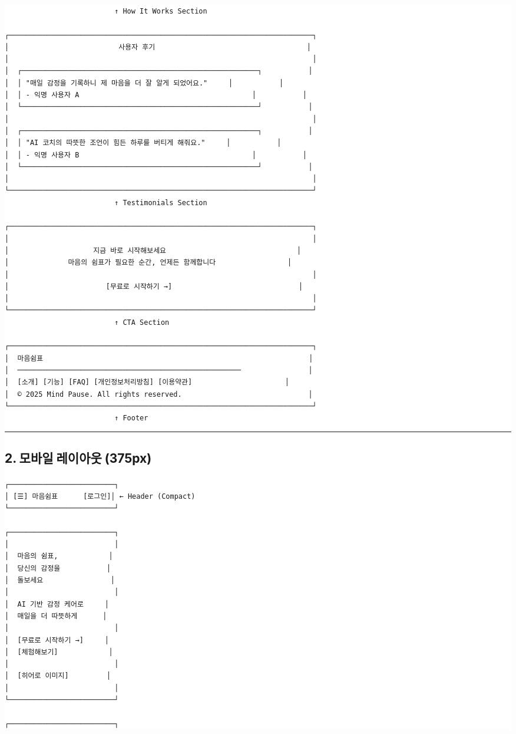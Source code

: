 ```
                          ↑ How It Works Section

┌────────────────────────────────────────────────────────────────────────┐
│                          사용자 후기                                    │
│                                                                        │
│  ┌────────────────────────────────────────────────────────┐           │
│  │ "매일 감정을 기록하니 제 마음을 더 잘 알게 되었어요."     │           │
│  │ - 익명 사용자 A                                         │           │
│  └────────────────────────────────────────────────────────┘           │
│                                                                        │
│  ┌────────────────────────────────────────────────────────┐           │
│  │ "AI 코치의 따뜻한 조언이 힘든 하루를 버티게 해줘요."     │           │
│  │ - 익명 사용자 B                                         │           │
│  └────────────────────────────────────────────────────────┘           │
│                                                                        │
└────────────────────────────────────────────────────────────────────────┘
                          ↑ Testimonials Section

┌────────────────────────────────────────────────────────────────────────┐
│                                                                        │
│                    지금 바로 시작해보세요                               │
│              마음의 쉼표가 필요한 순간, 언제든 함께합니다                 │
│                                                                        │
│                       [무료로 시작하기 →]                              │
│                                                                        │
└────────────────────────────────────────────────────────────────────────┘
                          ↑ CTA Section

┌────────────────────────────────────────────────────────────────────────┐
│  마음쉼표                                                               │
│  ─────────────────────────────────────────────────────                │
│  [소개] [기능] [FAQ] [개인정보처리방침] [이용약관]                      │
│  © 2025 Mind Pause. All rights reserved.                              │
└────────────────────────────────────────────────────────────────────────┘
                          ↑ Footer
```

---

## 2. 모바일 레이아웃 (375px)

```
┌─────────────────────────┐
│ [☰] 마음쉼표      [로그인]│ ← Header (Compact)
└─────────────────────────┘

┌─────────────────────────┐
│                         │
│  마음의 쉼표,            │
│  당신의 감정을           │
│  돌보세요                │
│                         │
│  AI 기반 감정 케어로     │
│  매일을 더 따뜻하게      │
│                         │
│  [무료로 시작하기 →]     │
│  [체험해보기]            │
│                         │
│  [히어로 이미지]         │
│                         │
└─────────────────────────┘

┌─────────────────────────┐
```